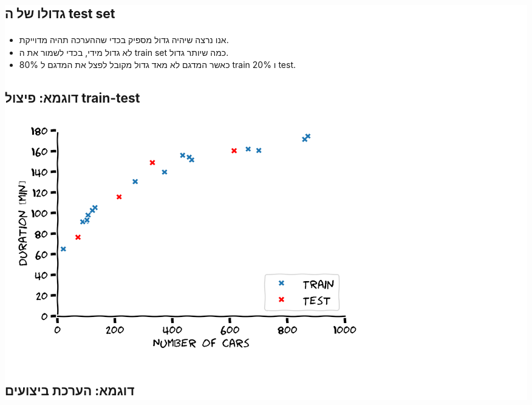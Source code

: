 </section><section>

## גדולו של ה test set

- אנו נרצה שיהיה גדול מספיק בכדי שההערכה תהיה מדוייקת.
- לא גדול מידי, בכדי לשמור את ה train set כמה שיותר גדול.
- כאשר המדגם לא מאד גדול מקובל לפצל את המדגם ל 80% train ו 20% test.

</section><section>

## דוגמא: פיצול train-test

<div class="imgbox" style="max-width:600px">

![](./output/drive_prediction_train_test.png)

</div>

</section><section>

## דוגמא: הערכת ביצועים

<div class="imgbox" style="max-width:600px">
